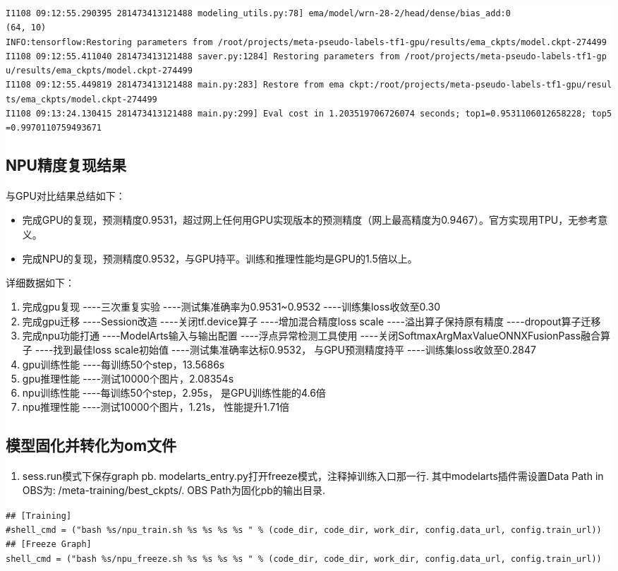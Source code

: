 ```
I1108 09:12:55.290395 281473413121488 modeling_utils.py:78] ema/model/wrn-28-2/head/dense/bias_add:0                                                    (64, 10)
INFO:tensorflow:Restoring parameters from /root/projects/meta-pseudo-labels-tf1-gpu/results/ema_ckpts/model.ckpt-274499  
I1108 09:12:55.411040 281473413121488 saver.py:1284] Restoring parameters from /root/projects/meta-pseudo-labels-tf1-gpu/results/ema_ckpts/model.ckpt-274499
I1108 09:12:55.449819 281473413121488 main.py:283] Restore from ema ckpt:/root/projects/meta-pseudo-labels-tf1-gpu/results/ema_ckpts/model.ckpt-274499
I1108 09:13:24.130415 281473413121488 main.py:299] Eval cost in 1.203519706726074 seconds; top1=0.9531106012658228; top5=0.9970110759493671
```

## NPU精度复现结果
与GPU对比结果总结如下：
* 完成GPU的复现，预测精度0.9531，超过网上任何用GPU实现版本的预测精度（网上最高精度为0.9467）。官方实现用TPU，无参考意义。

* 完成NPU的复现，预测精度0.9532，与GPU持平。训练和推理性能均是GPU的1.5倍以上。

详细数据如下：
1. 完成gpu复现
----三次重复实验
----测试集准确率为0.9531~0.9532
----训练集loss收敛至0.30
2. 完成gpu迁移
----Session改造
----关闭tf.device算子
----增加混合精度loss scale
----溢出算子保持原有精度
----dropout算子迁移
3. 完成npu功能打通
----ModelArts输入与输出配置
----浮点异常检测工具使用
----关闭SoftmaxArgMaxValueONNXFusionPass融合算子
----找到最佳loss scale初始值
----测试集准确率达标0.9532， 与GPU预测精度持平
----训练集loss收敛至0.2847
4. gpu训练性能
----每训练50个step，13.5686s
5. gpu推理性能
----测试10000个图片，2.08354s
6. npu训练性能
----每训练50个step，2.95s， 是GPU训练性能的4.6倍
7. npu推理性能
----测试10000个图片，1.21s， 性能提升1.71倍

## 模型固化并转化为om文件 
1. sess.run模式下保存graph pb. modelarts_entry.py打开freeze模式，注释掉训练入口那一行. 其中modelarts插件需设置Data Path in OBS为: /meta-training/best_ckpts/. OBS Path为固化pb的输出目录.
```
## [Training]
#shell_cmd = ("bash %s/npu_train.sh %s %s %s %s " % (code_dir, code_dir, work_dir, config.data_url, config.train_url))
## [Freeze Graph]
shell_cmd = ("bash %s/npu_freeze.sh %s %s %s %s " % (code_dir, code_dir, work_dir, config.data_url, config.train_url))
```
